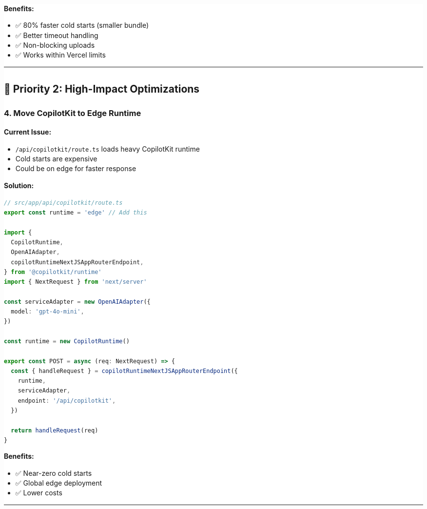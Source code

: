 **Benefits:**
- ✅ 80% faster cold starts (smaller bundle)
- ✅ Better timeout handling
- ✅ Non-blocking uploads
- ✅ Works within Vercel limits

---

## 🎯 Priority 2: High-Impact Optimizations

### 4. Move CopilotKit to Edge Runtime

**Current Issue:**
- `/api/copilotkit/route.ts` loads heavy CopilotKit runtime
- Cold starts are expensive
- Could be on edge for faster response

**Solution:**
```typescript
// src/app/api/copilotkit/route.ts
export const runtime = 'edge' // Add this

import {
  CopilotRuntime,
  OpenAIAdapter,
  copilotRuntimeNextJSAppRouterEndpoint,
} from '@copilotkit/runtime'
import { NextRequest } from 'next/server'

const serviceAdapter = new OpenAIAdapter({ 
  model: 'gpt-4o-mini',
})

const runtime = new CopilotRuntime()

export const POST = async (req: NextRequest) => {
  const { handleRequest } = copilotRuntimeNextJSAppRouterEndpoint({
    runtime,
    serviceAdapter,
    endpoint: '/api/copilotkit',
  })

  return handleRequest(req)
}
```

**Benefits:**
- ✅ Near-zero cold starts
- ✅ Global edge deployment
- ✅ Lower costs

---

